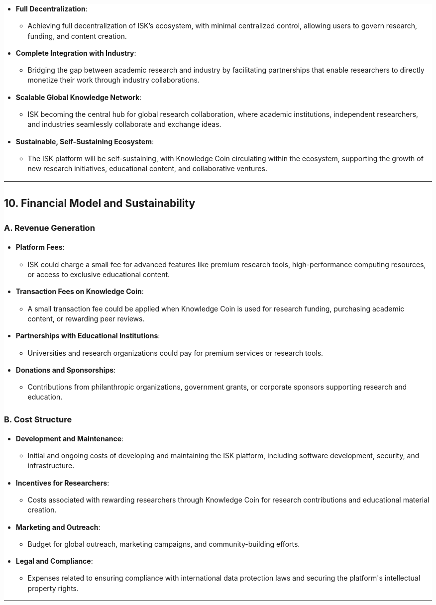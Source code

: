 * **Full Decentralization**:

  * Achieving full decentralization of ISK’s ecosystem, with minimal centralized control, allowing users to govern research, funding, and content creation.
* **Complete Integration with Industry**:

  * Bridging the gap between academic research and industry by facilitating partnerships that enable researchers to directly monetize their work through industry collaborations.
* **Scalable Global Knowledge Network**:

  * ISK becoming the central hub for global research collaboration, where academic institutions, independent researchers, and industries seamlessly collaborate and exchange ideas.
* **Sustainable, Self-Sustaining Ecosystem**:

  * The ISK platform will be self-sustaining, with Knowledge Coin circulating within the ecosystem, supporting the growth of new research initiatives, educational content, and collaborative ventures.

---

## **10. Financial Model and Sustainability**

### **A. Revenue Generation**

* **Platform Fees**:

  * ISK could charge a small fee for advanced features like premium research tools, high-performance computing resources, or access to exclusive educational content.
* **Transaction Fees on Knowledge Coin**:

  * A small transaction fee could be applied when Knowledge Coin is used for research funding, purchasing academic content, or rewarding peer reviews.
* **Partnerships with Educational Institutions**:

  * Universities and research organizations could pay for premium services or research tools.
* **Donations and Sponsorships**:

  * Contributions from philanthropic organizations, government grants, or corporate sponsors supporting research and education.

### **B. Cost Structure**

* **Development and Maintenance**:

  * Initial and ongoing costs of developing and maintaining the ISK platform, including software development, security, and infrastructure.
* **Incentives for Researchers**:

  * Costs associated with rewarding researchers through Knowledge Coin for research contributions and educational material creation.
* **Marketing and Outreach**:

  * Budget for global outreach, marketing campaigns, and community-building efforts.
* **Legal and Compliance**:

  * Expenses related to ensuring compliance with international data protection laws and securing the platform's intellectual property rights.

---